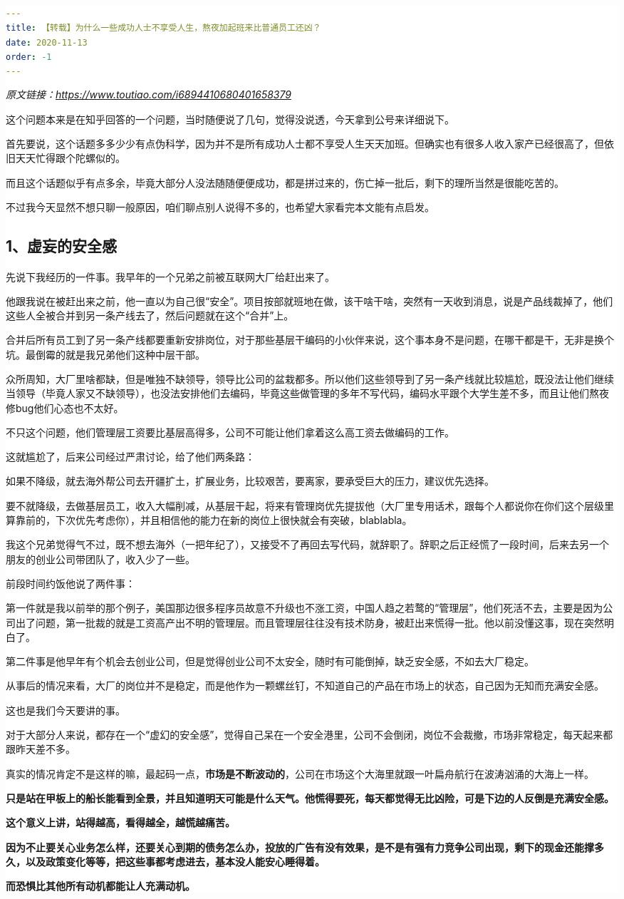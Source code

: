 ```yaml
---
title: 【转载】为什么一些成功人士不享受人生，熬夜加起班来比普通员工还凶？
date: 2020-11-13
order: -1
---
```


*原文链接：https://www.toutiao.com/i6894410680401658379*

这个问题本来是在知乎回答的一个问题，当时随便说了几句，觉得没说透，今天拿到公号来详细说下。

首先要说，这个话题多多少少有点伪科学，因为并不是所有成功人士都不享受人生天天加班。但确实也有很多人收入家产已经很高了，但依旧天天忙得跟个陀螺似的。

而且这个话题似乎有点多余，毕竟大部分人没法随随便便成功，都是拼过来的，伤亡掉一批后，剩下的理所当然是很能吃苦的。

不过我今天显然不想只聊一般原因，咱们聊点别人说得不多的，也希望大家看完本文能有点启发。

## 1、虚妄的安全感

先说下我经历的一件事。我早年的一个兄弟之前被互联网大厂给赶出来了。

他跟我说在被赶出来之前，他一直以为自己很“安全”。项目按部就班地在做，该干啥干啥，突然有一天收到消息，说是产品线裁掉了，他们这些人全被合并到另一条产线去了，然后问题就在这个“合并”上。

合并后所有员工到了另一条产线都要重新安排岗位，对于那些基层干编码的小伙伴来说，这个事本身不是问题，在哪干都是干，无非是换个坑。最倒霉的就是我兄弟他们这种中层干部。

众所周知，大厂里啥都缺，但是唯独不缺领导，领导比公司的盆栽都多。所以他们这些领导到了另一条产线就比较尴尬，既没法让他们继续当领导（毕竟人家又不缺领导），也没法安排他们去编码，毕竟这些做管理的多年不写代码，编码水平跟个大学生差不多，而且让他们熬夜修bug他们心态也不太好。

不只这个问题，他们管理层工资要比基层高得多，公司不可能让他们拿着这么高工资去做编码的工作。

这就尴尬了，后来公司经过严肃讨论，给了他们两条路：

如果不降级，就去海外帮公司去开疆扩土，扩展业务，比较艰苦，要离家，要承受巨大的压力，建议优先选择。

要不就降级，去做基层员工，收入大幅削减，从基层干起，将来有管理岗优先提拔他（大厂里专用话术，跟每个人都说你在你们这个层级里算靠前的，下次优先考虑你），并且相信他的能力在新的岗位上很快就会有突破，blablabla。

我这个兄弟觉得气不过，既不想去海外（一把年纪了），又接受不了再回去写代码，就辞职了。辞职之后正经慌了一段时间，后来去另一个朋友的创业公司带团队了，收入少了一些。

前段时间约饭他说了两件事：

第一件就是我以前举的那个例子，美国那边很多程序员故意不升级也不涨工资，中国人趋之若鹜的“管理层”，他们死活不去，主要是因为公司出了问题，第一批裁的就是工资高产出不明的管理层。而且管理层往往没有技术防身，被赶出来慌得一批。他以前没懂这事，现在突然明白了。

第二件事是他早年有个机会去创业公司，但是觉得创业公司不太安全，随时有可能倒掉，缺乏安全感，不如去大厂稳定。

从事后的情况来看，大厂的岗位并不是稳定，而是他作为一颗螺丝钉，不知道自己的产品在市场上的状态，自己因为无知而充满安全感。

这也是我们今天要讲的事。

对于大部分人来说，都存在一个“虚幻的安全感”，觉得自己呆在一个安全港里，公司不会倒闭，岗位不会裁撤，市场非常稳定，每天起来都跟昨天差不多。

真实的情况肯定不是这样的嘛，最起码一点，**市场是不断波动的**，公司在市场这个大海里就跟一叶扁舟航行在波涛汹涌的大海上一样。

**只是站在甲板上的船长能看到全景，并且知道明天可能是什么天气。他慌得要死，每天都觉得无比凶险，可是下边的人反倒是充满安全感。**

**这个意义上讲，站得越高，看得越全，越慌越痛苦。**

**因为不止要关心业务怎么样，还要关心到期的债务怎么办，投放的广告有没有效果，是不是有强有力竞争公司出现，剩下的现金还能撑多久，以及政策变化等等，把这些事都考虑进去，基本没人能安心睡得着。**

**而恐惧比其他所有动机都能让人充满动机。**
